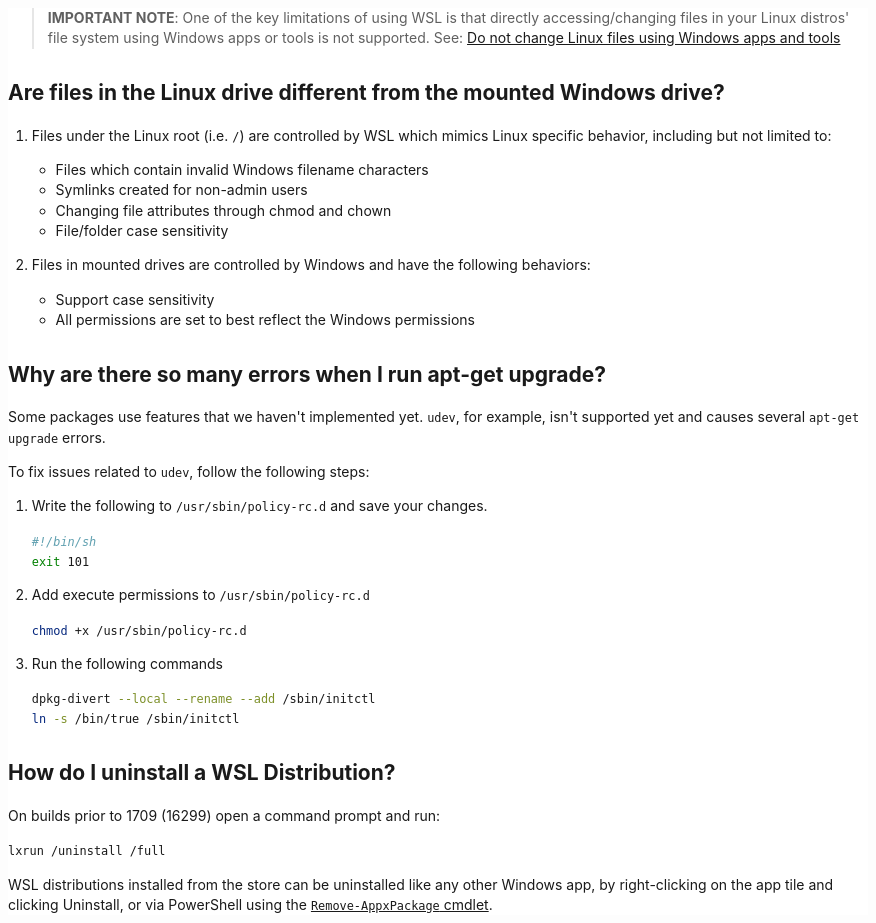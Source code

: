 > **IMPORTANT NOTE**: One of the key limitations of using WSL is that directly accessing/changing files in your Linux distros' file system using Windows apps or tools is not supported. See: [Do not change Linux files using Windows apps and tools](https://devblogs.microsoft.com/commandline/do-not-change-linux-files-using-windows-apps-and-tools/)

## Are files in the Linux drive different from the mounted Windows drive?

1. Files under the Linux root (i.e. `/`) are controlled by WSL which mimics Linux specific behavior, including but not limited to:
   * Files which contain invalid Windows filename characters
   * Symlinks created for non-admin users
   * Changing file attributes through chmod and chown
   * File/folder case sensitivity

2. Files in mounted drives are controlled by Windows and have the following behaviors:
   * Support case sensitivity
   * All permissions are set to best reflect the Windows permissions

## Why are there so many errors when I run apt-get upgrade?

Some packages use features that we haven't implemented yet. `udev`, for example, isn't supported yet and causes several `apt-get upgrade` errors.

To fix issues related to `udev`, follow the following steps:

1. Write the following to `/usr/sbin/policy-rc.d` and save your changes.

    ```bash
    #!/bin/sh
    exit 101
    ```

2. Add execute permissions to `/usr/sbin/policy-rc.d`

    ```bash
    chmod +x /usr/sbin/policy-rc.d
    ```

3. Run the following commands

    ```bash
    dpkg-divert --local --rename --add /sbin/initctl
    ln -s /bin/true /sbin/initctl
    ```

## How do I uninstall a WSL Distribution?

On builds prior to 1709 (16299) open a command prompt and run:

  ```batchfile
  lxrun /uninstall /full
  ```

WSL distributions installed from the store can be uninstalled like any other Windows app, by right-clicking on the app tile and clicking Uninstall, or via PowerShell using the [`Remove-AppxPackage` cmdlet](https://docs.microsoft.com/powershell/module/appx/remove-appxpackage).
